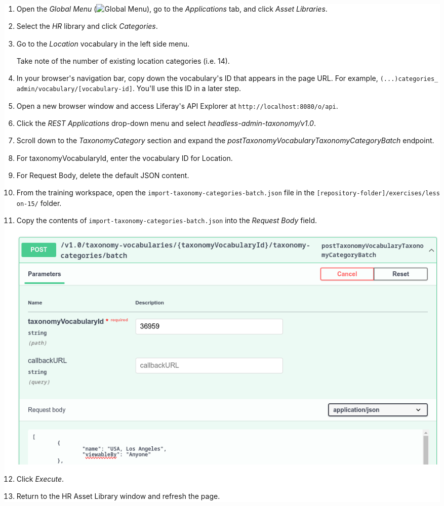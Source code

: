 1. Open the *Global Menu* (![Global Menu](./../../../../../dxp/latest/en/images/icon-applications-menu.png)), go to the *Applications* tab, and click *Asset Libraries*.

1. Select the *HR* library and click *Categories*.

1. Go to the *Location* vocabulary in the left side menu.

   Take note of the number of existing location categories (i.e. 14).

1. In your browser's navigation bar, copy down the vocabulary's ID that appears in the page URL. For example, `(...)categories_admin/vocabulary/[vocabulary-id]`. You'll use this ID in a later step.

1. Open a new browser window and access Liferay's API Explorer at `http://localhost:8080/o/api`.

1. Click the *REST Applications* drop-down menu and select *headless-admin-taxonomy/v1.0*.

1. Scroll down to the *TaxonomyCategory* section and expand the *postTaxonomyVocabularyTaxonomyCategoryBatch* endpoint.

1. For taxonomyVocabularyId, enter the vocabulary ID for Location.

1. For Request Body, delete the default JSON content.

1. From the training workspace, open the `import-taxonomy-categories-batch.json` file in the `[repository-folder]/exercises/lesson-15/` folder.

1. Copy the contents of `import-taxonomy-categories-batch.json` into the *Request Body* field.

    ![You can post content to a vocabulary using its ID.](./images/day-2-exercises-for-building-enterprise-websites-with-liferay/lesson15/05.png)

1. Click *Execute*.

1. Return to the HR Asset Library window and refresh the page.
